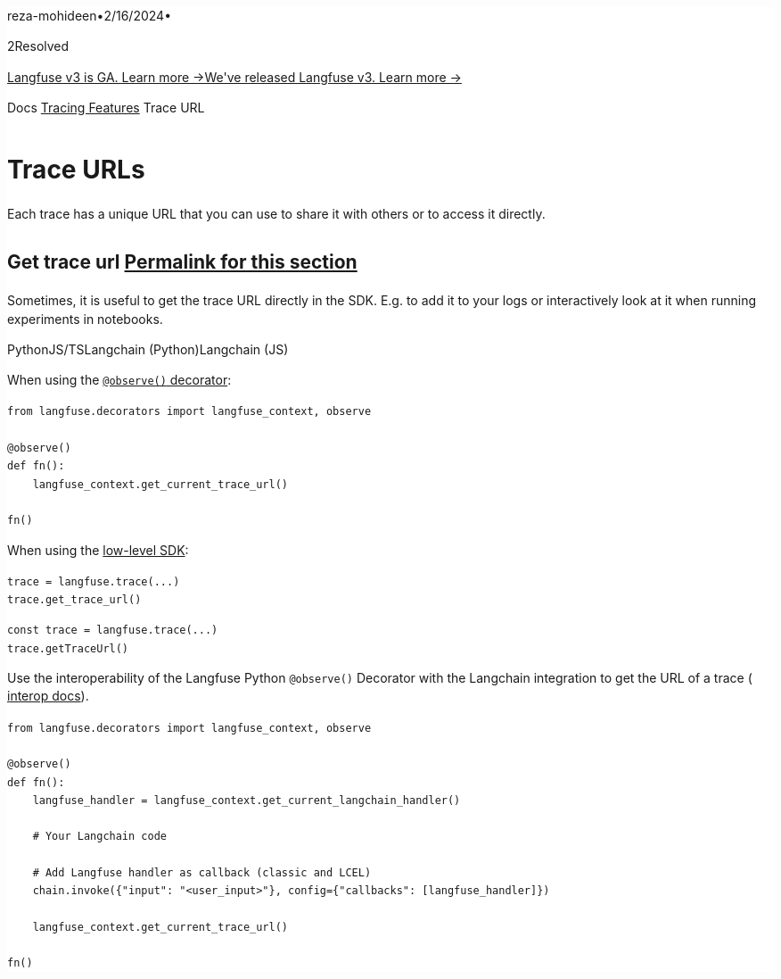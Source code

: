 reza-mohideen•2/16/2024•

2Resolved

[Langfuse v3 is GA. Learn more →We've released Langfuse v3. Learn more →](/changelog/2024-12-09-Langfuse-v3-stable-release)

Docs [Tracing Features](/docs/tracing-features/log-levels "Tracing Features") Trace URL

# Trace URLs

Each trace has a unique URL that you can use to share it with others or to access it directly.

## Get trace url [Permalink for this section](#get-trace-url)

Sometimes, it is useful to get the trace URL directly in the SDK. E.g. to add it to your logs or interactively look at it when running experiments in notebooks.

PythonJS/TSLangchain (Python)Langchain (JS)

When using the [`@observe()` decorator](/docs/sdk/python/decorators):

```nextra-code
from langfuse.decorators import langfuse_context, observe

@observe()
def fn():
    langfuse_context.get_current_trace_url()

fn()
```

When using the [low-level SDK](/docs/sdk/python/low-level-sdk):

```nextra-code
trace = langfuse.trace(...)
trace.get_trace_url()
```

```nextra-code
const trace = langfuse.trace(...)
trace.getTraceUrl()
```

Use the interoperability of the Langfuse Python `@observe()` Decorator with the Langchain integration to get the URL of a trace ( [interop docs](/docs/integrations/langchain/tracing#interoperability)).

```nextra-code
from langfuse.decorators import langfuse_context, observe

@observe()
def fn():
    langfuse_handler = langfuse_context.get_current_langchain_handler()

    # Your Langchain code

    # Add Langfuse handler as callback (classic and LCEL)
    chain.invoke({"input": "<user_input>"}, config={"callbacks": [langfuse_handler]})

    langfuse_context.get_current_trace_url()

fn()
```
